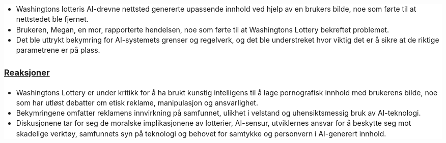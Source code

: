 - Washingtons lotteris AI-drevne nettsted genererte upassende innhold ved hjelp av en brukers bilde, noe som førte til at nettstedet ble fjernet.
- Brukeren, Megan, en mor, rapporterte hendelsen, noe som førte til at Washingtons Lottery bekreftet problemet.
- Det ble uttrykt bekymring for AI-systemets grenser og regelverk, og det ble understreket hvor viktig det er å sikre at de riktige parametrene er på plass.

### [Reaksjoner](https://news.ycombinator.com/item?id=39929416)

- Washingtons Lottery er under kritikk for å ha brukt kunstig intelligens til å lage pornografisk innhold med brukerens bilde, noe som har utløst debatter om etisk reklame, manipulasjon og ansvarlighet.
- Bekymringene omfatter reklamens innvirkning på samfunnet, ulikhet i velstand og uhensiktsmessig bruk av AI-teknologi.
- Diskusjonene tar for seg de moralske implikasjonene av lotterier, AI-sensur, utviklernes ansvar for å beskytte seg mot skadelige verktøy, samfunnets syn på teknologi og behovet for samtykke og personvern i AI-generert innhold.

<head>
  <meta property="og:title" content="Avkoding av kredittkortbelønninger og formidlingsgebyrer" />
  <meta property="og:type" content="website" />
  <meta property="og:image" content="https://og.cho.sh/api/og/?title=Avkoding%20av%20kredittkortbel%C3%B8nninger%20og%20formidlingsgebyrer&subheading=fredag%205.%20april%202024%3A%20Sammendrag%20av%20Hacker%20News" />
</head>
